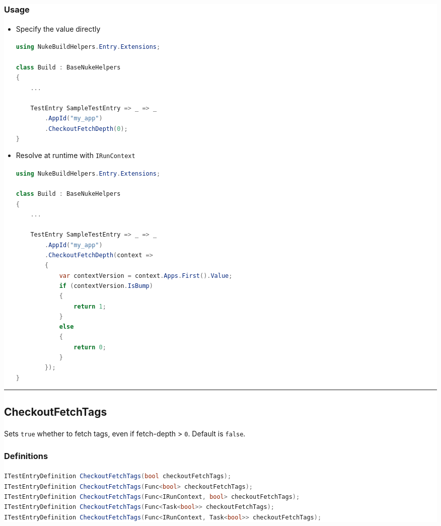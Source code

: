 ### Usage

* Specify the value directly

    ```csharp
    using NukeBuildHelpers.Entry.Extensions;

    class Build : BaseNukeHelpers
    {
        ...

        TestEntry SampleTestEntry => _ => _
            .AppId("my_app")
            .CheckoutFetchDepth(0);
    }
    ```

* Resolve at runtime with `IRunContext`

    ```csharp
    using NukeBuildHelpers.Entry.Extensions;

    class Build : BaseNukeHelpers
    {
        ...

        TestEntry SampleTestEntry => _ => _
            .AppId("my_app")
            .CheckoutFetchDepth(context =>
            {
                var contextVersion = context.Apps.First().Value;
                if (contextVersion.IsBump)
                {
                    return 1;
                }
                else
                {
                    return 0;
                }
            });
    }
    ```

---

## CheckoutFetchTags

Sets `true` whether to fetch tags, even if fetch-depth > `0`. Default is `false`.

### Definitions

```csharp
ITestEntryDefinition CheckoutFetchTags(bool checkoutFetchTags);
ITestEntryDefinition CheckoutFetchTags(Func<bool> checkoutFetchTags);
ITestEntryDefinition CheckoutFetchTags(Func<IRunContext, bool> checkoutFetchTags);
ITestEntryDefinition CheckoutFetchTags(Func<Task<bool>> checkoutFetchTags);
ITestEntryDefinition CheckoutFetchTags(Func<IRunContext, Task<bool>> checkoutFetchTags);
```

